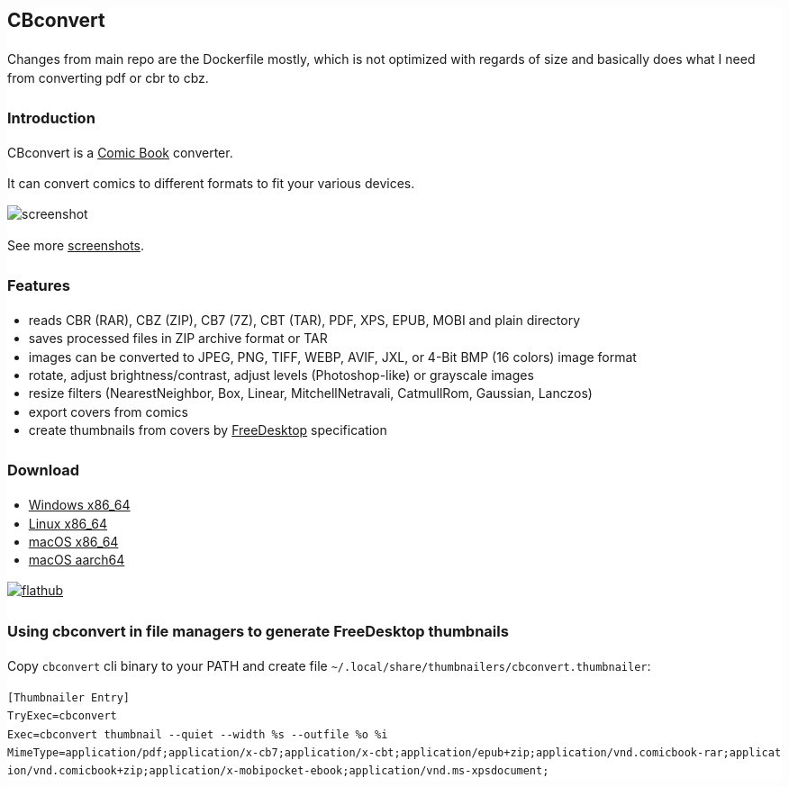 ## CBconvert

Changes from main repo are the Dockerfile mostly, which is not optimized with regards of size and basically does what I need from converting pdf or cbr to cbz.

### Introduction

CBconvert is a [Comic Book](http://en.wikipedia.org/wiki/Comic_Book_Archive_file) converter.

It can convert comics to different formats to fit your various devices.

<img src="cmd/cbconvert-gui/screenshots/linux-01.jpg" width="700" alt="screenshot" />

See more [screenshots](https://github.com/gen2brain/cbconvert/blob/master/cmd/cbconvert-gui/screenshots/).

### Features

* reads CBR (RAR), CBZ (ZIP), CB7 (7Z), CBT (TAR), PDF, XPS, EPUB, MOBI and plain directory
* saves processed files in ZIP archive format or TAR
* images can be converted to JPEG, PNG, TIFF, WEBP, AVIF, JXL, or 4-Bit BMP (16 colors) image format
* rotate, adjust brightness/contrast, adjust levels (Photoshop-like) or grayscale images
* resize filters (NearestNeighbor, Box, Linear, MitchellNetravali, CatmullRom, Gaussian, Lanczos)
* export covers from comics
* create thumbnails from covers by [FreeDesktop](http://specifications.freedesktop.org/thumbnail-spec/thumbnail-spec-latest.html) specification

### Download

* [Windows x86_64](https://github.com/gen2brain/cbconvert/releases/latest/download/cbconvert-1.0.0-windows-x86_64.zip)
* [Linux x86_64](https://github.com/gen2brain/cbconvert/releases/latest/download/cbconvert-1.0.0-linux-x86_64.tar.gz)
* [macOS x86_64](https://github.com/gen2brain/cbconvert/releases/latest/download/cbconvert-1.0.0-darwin-x86_64.zip)
* [macOS aarch64](https://github.com/gen2brain/cbconvert/releases/latest/download/cbconvert-1.0.0-darwin-aarch64.zip)

[![flathub](https://dl.flathub.org/assets/badges/flathub-badge-en.png)](https://flathub.org/apps/io.github.gen2brain.cbconvert)

### Using cbconvert in file managers to generate FreeDesktop thumbnails

Copy `cbconvert` cli binary to your PATH and create file `~/.local/share/thumbnailers/cbconvert.thumbnailer`:

```
[Thumbnailer Entry]
TryExec=cbconvert
Exec=cbconvert thumbnail --quiet --width %s --outfile %o %i
MimeType=application/pdf;application/x-cb7;application/x-cbt;application/epub+zip;application/vnd.comicbook-rar;application/vnd.comicbook+zip;application/x-mobipocket-ebook;application/vnd.ms-xpsdocument;
```
